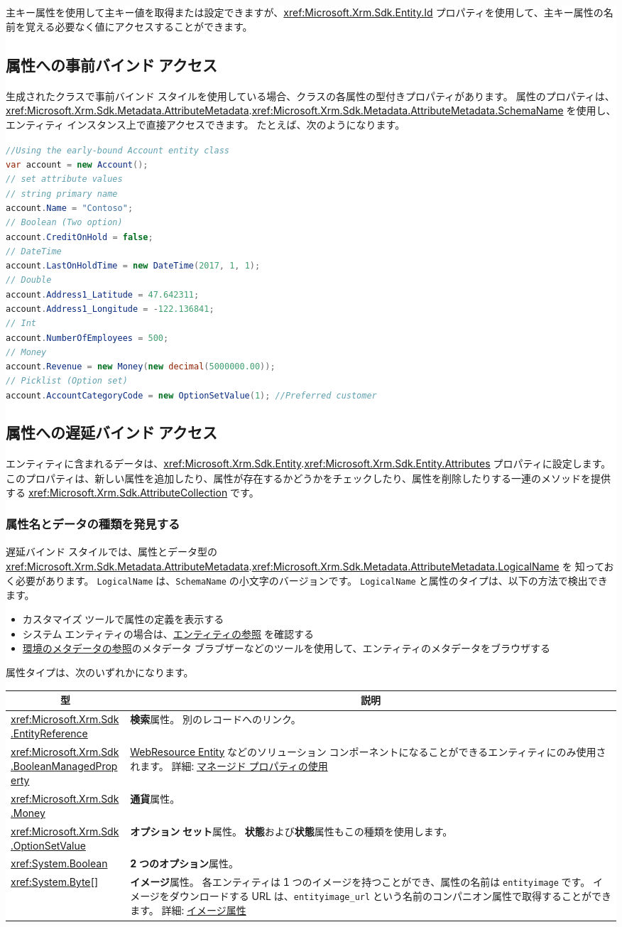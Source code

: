 主キー属性を使用して主キー値を取得または設定できますが、<xref:Microsoft.Xrm.Sdk.Entity.Id>  プロパティを使用して、主キー属性の名前を覚える必要なく値にアクセスすることができます。

## <a name="early-bound-access-to-attributes"></a>属性への事前バインド アクセス

生成されたクラスで事前バインド スタイルを使用している場合、クラスの各属性の型付きプロパティがあります。 属性のプロパティは、<xref:Microsoft.Xrm.Sdk.Metadata.AttributeMetadata>.<xref:Microsoft.Xrm.Sdk.Metadata.AttributeMetadata.SchemaName> を使用し、 エンティティ インスタンス上で直接アクセスできます。
たとえば、次のようになります。 


```csharp
//Using the early-bound Account entity class
var account = new Account();
// set attribute values
// string primary name
account.Name = "Contoso";
// Boolean (Two option)
account.CreditOnHold = false;
// DateTime
account.LastOnHoldTime = new DateTime(2017, 1, 1);
// Double
account.Address1_Latitude = 47.642311;
account.Address1_Longitude = -122.136841;
// Int
account.NumberOfEmployees = 500;
// Money
account.Revenue = new Money(new decimal(5000000.00));
// Picklist (Option set)
account.AccountCategoryCode = new OptionSetValue(1); //Preferred customer
```

## <a name="late-bound-access-to-attributes"></a>属性への遅延バインド アクセス

エンティティに含まれるデータは、<xref:Microsoft.Xrm.Sdk.Entity>.<xref:Microsoft.Xrm.Sdk.Entity.Attributes> プロパティに設定します。 このプロパティは、新しい属性を追加したり、属性が存在するかどうかをチェックしたり、属性を削除したりする一連のメソッドを提供する <xref:Microsoft.Xrm.Sdk.AttributeCollection> です。

### <a name="discover-attribute-names-and-data-types"></a>属性名とデータの種類を発見する

遅延バインド スタイルでは、属性とデータ型の  <xref:Microsoft.Xrm.Sdk.Metadata.AttributeMetadata>.<xref:Microsoft.Xrm.Sdk.Metadata.AttributeMetadata.LogicalName> を 知っておく必要があります。 `LogicalName` は、`SchemaName` の小文字のバージョンです。 `LogicalName` と属性のタイプは、以下の方法で検出できます。

- カスタマイズ ツールで属性の定義を表示する
- システム エンティティの場合は、[エンティティの参照](../reference/about-entity-reference.md) を確認する
- [環境のメタデータの参照](../browse-your-metadata.md)のメタデータ ブラブザーなどのツールを使用して、エンティティのメタデータをブラウザする

属性タイプは、次のいずれかになります。

|型|説明|
|--|--|
|<xref:Microsoft.Xrm.Sdk.EntityReference>|**検索**属性。 別のレコードへのリンク。|
|<xref:Microsoft.Xrm.Sdk.BooleanManagedProperty>|[WebResource Entity](../reference/entities/webresource.md) などのソリューション コンポーネントになることができるエンティティにのみ使用されます。 詳細: [マネージド プロパティの使用](../use-managed-properties.md)|
|<xref:Microsoft.Xrm.Sdk.Money>|**通貨**属性。|
|<xref:Microsoft.Xrm.Sdk.OptionSetValue>|**オプション セット**属性。 **状態**および**状態**属性もこの種類を使用します。 |
|<xref:System.Boolean>|**2 つのオプション**属性。|
|<xref:System.Byte>[]|**イメージ**属性。 各エンティティは 1 つのイメージを持つことができ、属性の名前は `entityimage` です。 イメージをダウンロードする URL は、`entityimage_url` という名前のコンパニオン属性で取得することができます。 詳細: [イメージ属性](../image-attributes.md) |